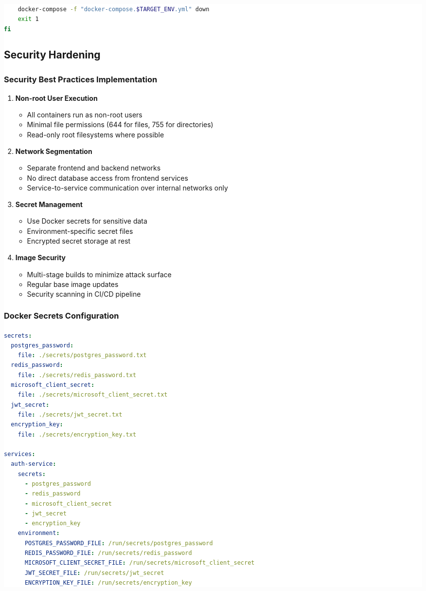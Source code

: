 ```bash
    docker-compose -f "docker-compose.$TARGET_ENV.yml" down
    exit 1
fi
```

## Security Hardening

### Security Best Practices Implementation

1. **Non-root User Execution**
   - All containers run as non-root users
   - Minimal file permissions (644 for files, 755 for directories)
   - Read-only root filesystems where possible

2. **Network Segmentation**
   - Separate frontend and backend networks
   - No direct database access from frontend services
   - Service-to-service communication over internal networks only

3. **Secret Management**
   - Use Docker secrets for sensitive data
   - Environment-specific secret files
   - Encrypted secret storage at rest

4. **Image Security**
   - Multi-stage builds to minimize attack surface
   - Regular base image updates
   - Security scanning in CI/CD pipeline

### Docker Secrets Configuration

```yaml
secrets:
  postgres_password:
    file: ./secrets/postgres_password.txt
  redis_password:
    file: ./secrets/redis_password.txt
  microsoft_client_secret:
    file: ./secrets/microsoft_client_secret.txt
  jwt_secret:
    file: ./secrets/jwt_secret.txt
  encryption_key:
    file: ./secrets/encryption_key.txt

services:
  auth-service:
    secrets:
      - postgres_password
      - redis_password
      - microsoft_client_secret
      - jwt_secret
      - encryption_key
    environment:
      POSTGRES_PASSWORD_FILE: /run/secrets/postgres_password
      REDIS_PASSWORD_FILE: /run/secrets/redis_password
      MICROSOFT_CLIENT_SECRET_FILE: /run/secrets/microsoft_client_secret
      JWT_SECRET_FILE: /run/secrets/jwt_secret
      ENCRYPTION_KEY_FILE: /run/secrets/encryption_key
```
